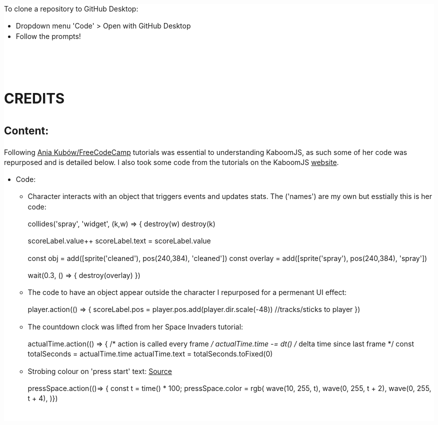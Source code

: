 To clone a repository to GitHub Desktop:

* Dropdown menu 'Code' > Open with GitHub Desktop
* Follow the prompts!
<br/>
<br/>

# CREDITS

## Content: 

Following [Ania Kubów/FreeCodeCamp](https://www.youtube.com/watch?v=4OaHB0JbJDI&t=187s) tutorials was essential to understanding KaboomJS, as such some of her code was repurposed and is detailed below. I also took some code from the tutorials on the KaboomJS [website](https://kaboomjs.com/).

* Code:

    - Character interacts with an object that triggers events and updates stats. The ('names') are my own but esstially this is her code:

		collides('spray', 'widget', (k,w) => {
        destroy(w)
        destroy(k)
    
        scoreLabel.value++
        scoreLabel.text = scoreLabel.value

        const obj = add([sprite('cleaned'), pos(240,384), 'cleaned'])
        const overlay = add([sprite('spray'), pos(240,384), 'spray'])

        wait(0.3, () => {
            destroy(overlay)
        })

    - The code to have an object appear outside the character I repurposed for a permenant UI effect:

        player.action(() => {
        scoreLabel.pos = player.pos.add(player.dir.scale(-48)) //tracks/sticks to player
	    })

    - The countdown clock was lifted from her Space Invaders tutorial:

        actualTime.action(() => { /* action is called every frame */
        actualTime.time -= dt() /* delta time since last frame */
        const totalSeconds = actualTime.time
        actualTime.text = totalSeconds.toFixed(0)

    - Strobing colour on 'press start' text: [Source](https://kaboomjs.com/demo#button)

        pressSpace.action(()=> {
        const t = time() * 100;
        pressSpace.color = rgb(
        wave(10, 255, t),
        wave(0, 255, t + 2),
        wave(0, 255, t + 4),
	    )})
<br />
